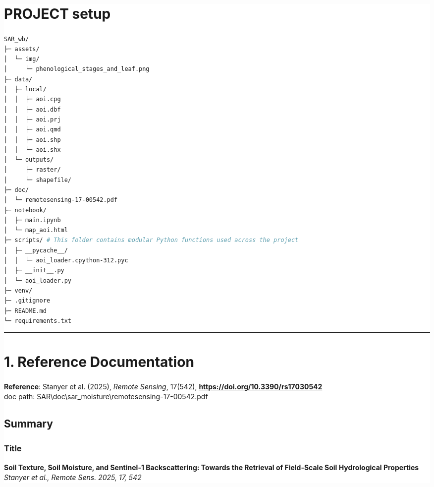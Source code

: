 
# PROJECT setup

```bash
SAR_wb/
├─ assets/
│  └─ img/
│     └─ phenological_stages_and_leaf.png
├─ data/
│  ├─ local/
│  │  ├─ aoi.cpg
│  │  ├─ aoi.dbf
│  │  ├─ aoi.prj
│  │  ├─ aoi.qmd
│  │  ├─ aoi.shp
│  │  └─ aoi.shx
│  └─ outputs/
│     ├─ raster/
│     └─ shapefile/
├─ doc/
│  └─ remotesensing-17-00542.pdf
├─ notebook/
│  ├─ main.ipynb
│  └─ map_aoi.html
├─ scripts/ # This folder contains modular Python functions used across the project
│  ├─ __pycache__/
│  │  └─ aoi_loader.cpython-312.pyc
│  ├─ __init__.py
│  └─ aoi_loader.py
├─ venv/
├─ .gitignore
├─ README.md
└─ requirements.txt
```

---

# 1. Reference Documentation

**Reference**: Stanyer et al. (2025), _Remote Sensing_, 17(542),
**https://doi.org/10.3390/rs17030542**
<br>
doc path: SAR\doc\sar_moisture\remotesensing-17-00542.pdf

## Summary

### Title

**Soil Texture, Soil Moisture, and Sentinel-1 Backscattering: Towards the Retrieval of Field-Scale Soil Hydrological Properties**  
_Stanyer et al., Remote Sens. 2025, 17, 542_
